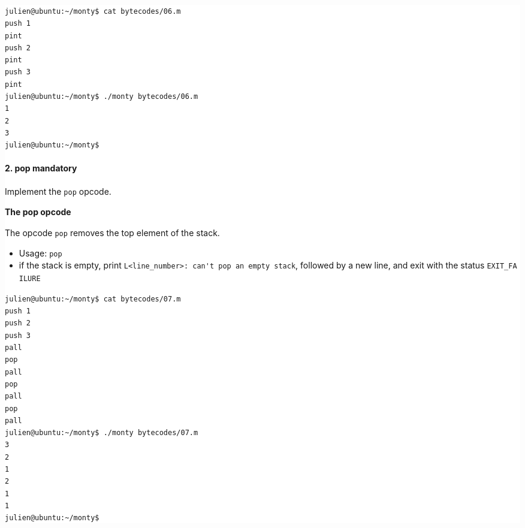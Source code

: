 <pre><code>julien@ubuntu:~/monty$ cat bytecodes/06.m 
push 1
pint
push 2
pint
push 3
pint
julien@ubuntu:~/monty$ ./monty bytecodes/06.m 
1
2
3
julien@ubuntu:~/monty$ 
</code></pre>

  <h4 class="task">
    2. pop
      <span class="alert alert-warning mandatory-optional">
        mandatory
      </span>
  </h4>


  


  <p>Implement the <code>pop</code> opcode.</p>

<p><strong>The pop opcode</strong></p>

<p>The opcode <code>pop</code> removes the top element of the stack.</p>

<ul>
<li>Usage: <code>pop</code></li>
<li>if the stack is empty, print <code>L&lt;line_number&gt;: can&#39;t pop an empty stack</code>, followed by a new line, and exit with the status <code>EXIT_FAILURE</code></li>
</ul>

<pre><code>julien@ubuntu:~/monty$ cat bytecodes/07.m 
push 1
push 2
push 3
pall
pop
pall
pop
pall
pop
pall
julien@ubuntu:~/monty$ ./monty bytecodes/07.m 
3
2
1
2
1
1
julien@ubuntu:~/monty$ 
</code></pre>
